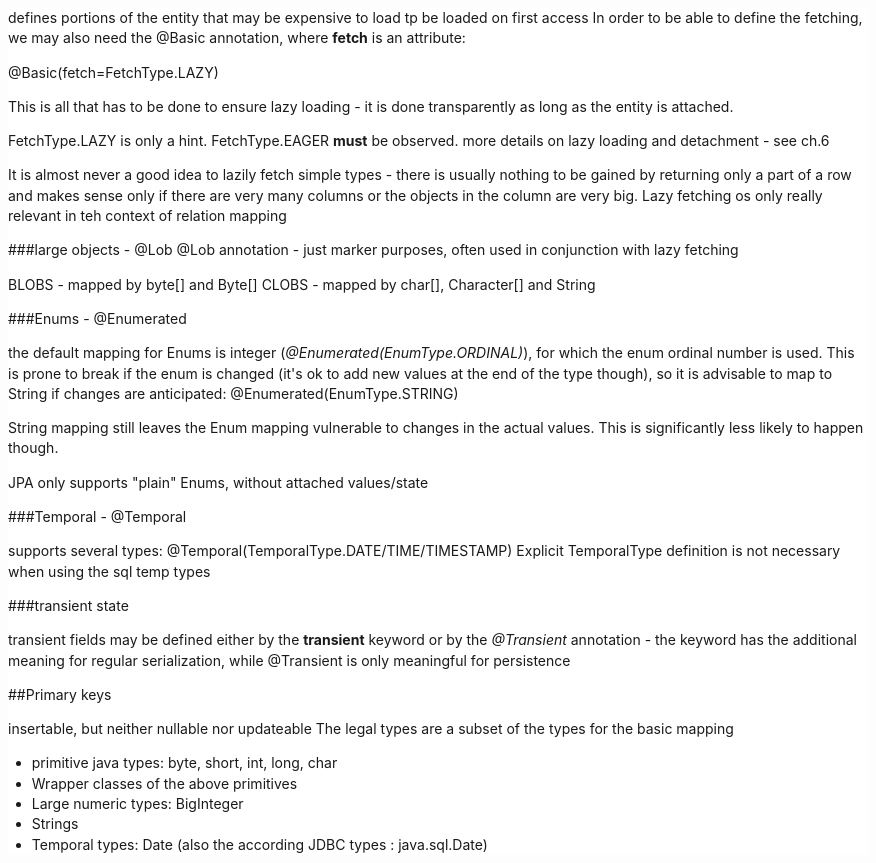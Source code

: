 defines portions of the entity that may be expensive to load tp be loaded on first access
In order to be able to define the fetching, we may also need the @Basic annotation, where **fetch** is an attribute: 

@Basic(fetch=FetchType.LAZY)

This is all that has to be done to ensure lazy loading - it is done transparently as long as the entity is attached.

FetchType.LAZY is only a hint.
FetchType.EAGER **must** be observed.
more details on lazy loading and detachment - see ch.6

It is almost never a good idea to lazily fetch simple types - there is usually nothing to be gained by returning only a part of a row and makes sense only if there are very many columns or the objects in the column are very big. Lazy fetching os only really relevant in teh context of relation mapping

###large objects - @Lob
@Lob annotation - just marker purposes, often used in conjunction with lazy fetching

BLOBS - mapped by byte[] and Byte[]
CLOBS - mapped by char[], Character[] and String

###Enums - @Enumerated

the default mapping for Enums is integer (_@Enumerated(EnumType.ORDINAL)_), for which the enum ordinal number is used. This is prone to break if the enum is changed (it's ok to add new values at the end of the type though), so it is advisable to map to String if changes are anticipated:
@Enumerated(EnumType.STRING)

String mapping still leaves the Enum mapping vulnerable to changes in the actual values. This is significantly less likely to happen though.

JPA only supports "plain" Enums, without attached values/state

###Temporal - @Temporal

supports several types:
@Temporal(TemporalType.DATE/TIME/TIMESTAMP)
Explicit TemporalType definition is not necessary when using the sql temp types

###transient state

transient fields may be defined either by the **transient** keyword or by the _@Transient_ annotation - the keyword has the additional meaning for regular serialization, while @Transient is only meaningful for persistence
 
##Primary keys

insertable, but neither nullable nor updateable
The legal types are a subset of the types for the basic mapping

* primitive java types: byte, short, int, long, char
* Wrapper classes of the above primitives
* Large numeric types: BigInteger
* Strings
* Temporal types: Date (also the according JDBC types : java.sql.Date)
